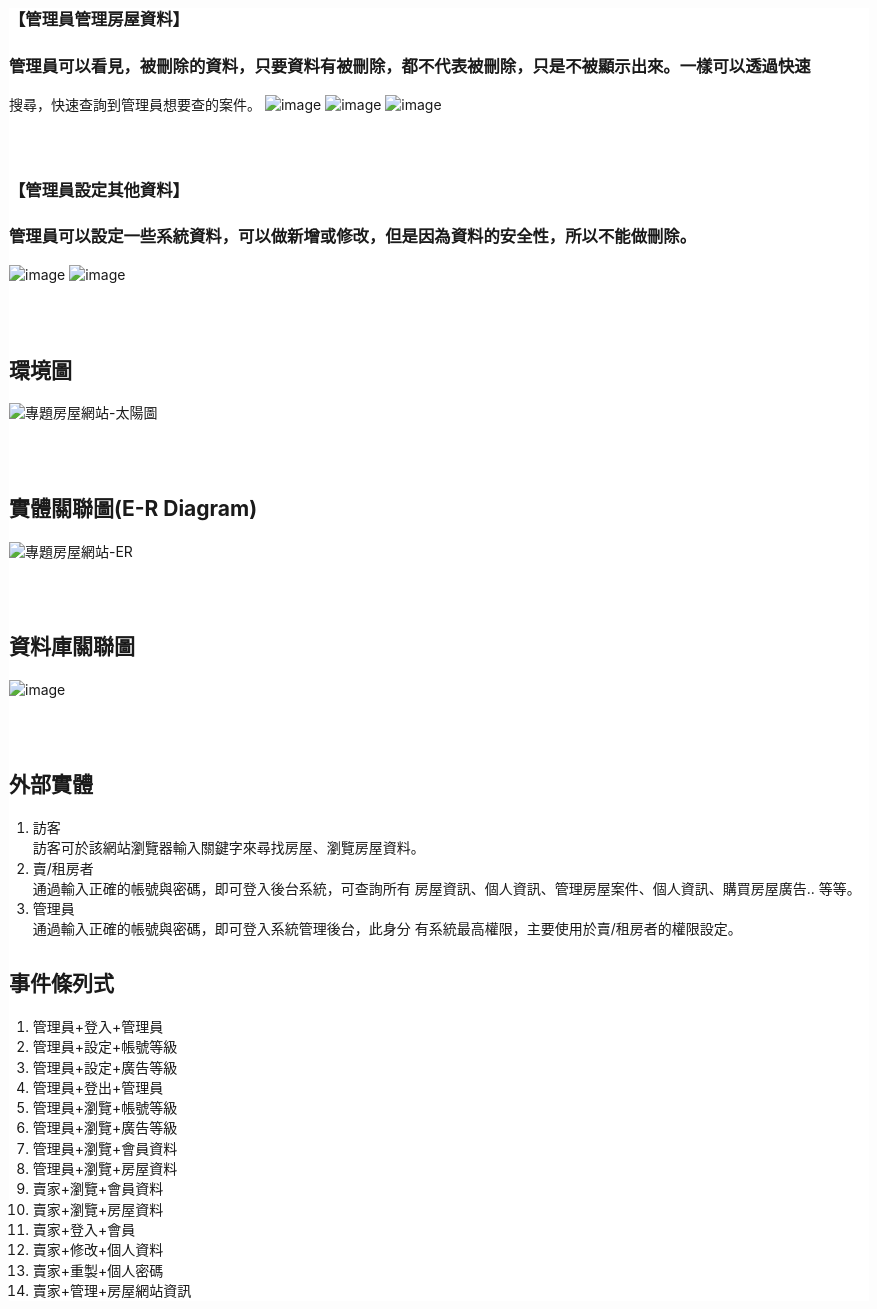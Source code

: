 
### 【管理員管理房屋資料】 
###  管理員可以看見，被刪除的資料，只要資料有被刪除，都不代表被刪除，只是不被顯示出來。一樣可以透過快速
搜尋，快速查詢到管理員想要查的案件。
![image](https://user-images.githubusercontent.com/106080221/190037561-ffbbb113-77c4-4a07-bac4-80960b8b179c.png)
![image](https://user-images.githubusercontent.com/106080221/190037595-d68c840e-eb8b-4ff5-a121-9d22bad9a4ac.png)
![image](https://user-images.githubusercontent.com/106080221/190038336-3d6a1967-ae56-4461-ae7c-af9546151188.png)</br></br></br>

### 【管理員設定其他資料】 
### 管理員可以設定一些系統資料，可以做新增或修改，但是因為資料的安全性，所以不能做刪除。
![image](https://user-images.githubusercontent.com/106080221/190038432-a3be7dd9-3ec0-4e70-bda3-1e8a869a0c06.png)
![image](https://user-images.githubusercontent.com/106080221/190038444-298276f0-55ac-4064-a007-bd067c549779.png)</br></br></br>










## 環境圖
![專題房屋網站-太陽圖](https://user-images.githubusercontent.com/106080221/190035309-1b3e9998-5df7-46e9-b155-78563177a795.png)</br></br></br>

## 實體關聯圖(E-R Diagram)
![專題房屋網站-ER](https://user-images.githubusercontent.com/106080221/190035345-48ce8df7-f98d-4b76-ae17-78e88fd2c5b9.png)</br></br></br>

## 資料庫關聯圖
![image](https://user-images.githubusercontent.com/106080221/190035817-0f53925d-0b09-4c06-883a-afe3d27d2798.png)</br></br></br>


## 外部實體
1. 訪客 </br>
訪客可於該網站瀏覽器輸入關鍵字來尋找房屋、瀏覽房屋資料。
2. 賣/租房者 </br>
通過輸入正確的帳號與密碼，即可登入後台系統，可查詢所有
房屋資訊、個人資訊、管理房屋案件、個人資訊、購買房屋廣告..
等等。
3. 管理員 </br>
通過輸入正確的帳號與密碼，即可登入系統管理後台，此身分
有系統最高權限，主要使用於賣/租房者的權限設定。


## 事件條列式
1. 管理員+登入+管理員
2. 管理員+設定+帳號等級
3. 管理員+設定+廣告等級
4. 管理員+登出+管理員
5. 管理員+瀏覽+帳號等級
6. 管理員+瀏覽+廣告等級
7. 管理員+瀏覽+會員資料
8. 管理員+瀏覽+房屋資料
9. 賣家+瀏覽+會員資料
10. 賣家+瀏覽+房屋資料
11. 賣家+登入+會員
12. 賣家+修改+個人資料
13. 賣家+重製+個人密碼
14. 賣家+管理+房屋網站資訊
